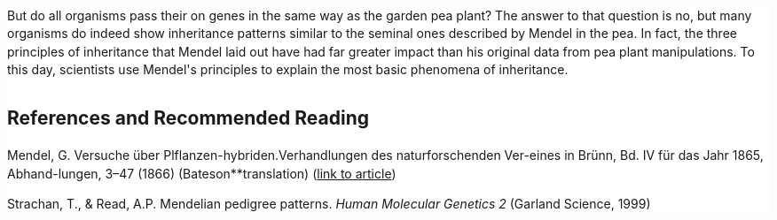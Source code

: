But do all organisms pass their on genes in the same way as the garden
pea plant? The answer to that question is no, but many organisms do
indeed show inheritance patterns similar to the seminal ones described
by Mendel in the pea. In fact, the three principles of inheritance that
Mendel laid out have had far greater impact than his original data from
pea plant manipulations. To this day, scientists use Mendel's principles
to explain the most basic phenomena of inheritance.


References and Recommended Reading
----------------------------------

Mendel, G. Versuche über Plflanzen-hybriden.Verhandlungen des
naturforschenden Ver-eines in Brünn, Bd. IV für das Jahr 1865,
Abhand-lungen, 3–47 (1866) (Bateson**translation) ([link to
article](http://www.esp.org/foundations/genetics/classical/gm-65.pdf "link to article"))

Strachan, T., & Read, A.P. Mendelian pedigree patterns. *Human Molecular
Genetics 2* (Garland Science, 1999)
